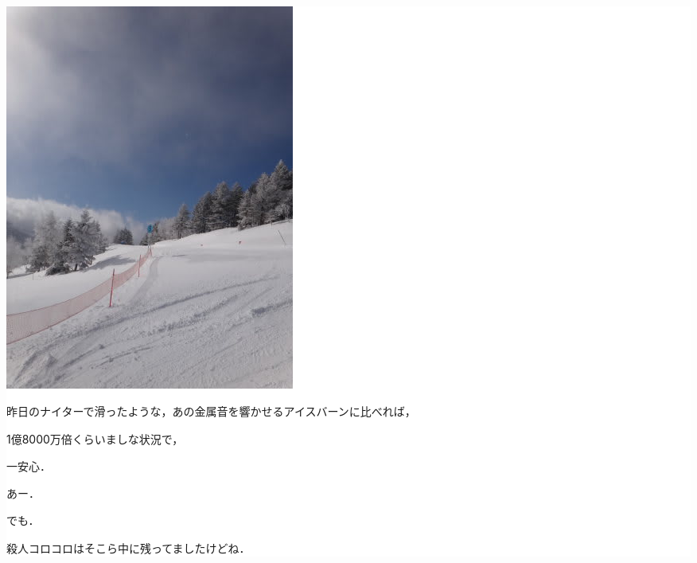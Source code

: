 ![7ccf1e0c07a5f45b686becf1597c0672.jpg](images/7ccf1e0c07a5f45b686becf1597c0672.jpg)




昨日のナイターで滑ったような，あの金属音を響かせるアイスバーンに比べれば，


1億8000万倍くらいましな状況で，


一安心．





あー．


でも．


殺人コロコロはそこら中に残ってましたけどね．



